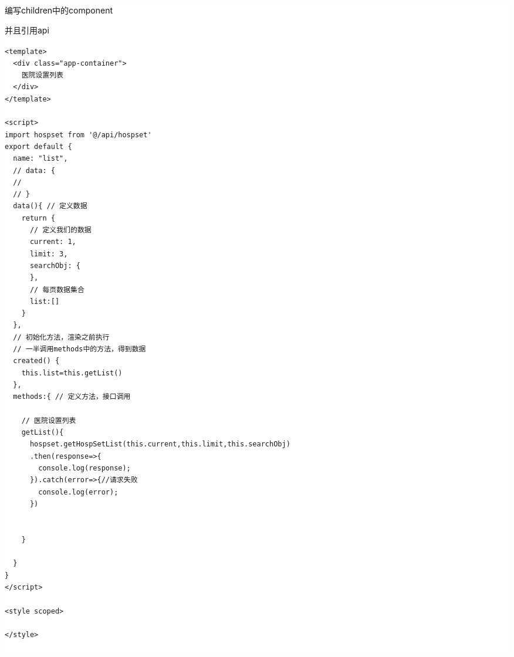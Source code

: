 

编写children中的component

并且引用api

```vue
<template>
  <div class="app-container">
    医院设置列表
  </div>
</template>

<script>
import hospset from '@/api/hospset'
export default {
  name: "list",
  // data: {
  //
  // }
  data(){ // 定义数据
    return {
      // 定义我们的数据
      current: 1,
      limit: 3,
      searchObj: {
      },
      // 每页数据集合
      list:[]
    }
  },
  // 初始化方法，渲染之前执行
  // 一半调用methods中的方法，得到数据
  created() {
    this.list=this.getList()
  },
  methods:{ // 定义方法，接口调用

    // 医院设置列表
    getList(){
      hospset.getHospSetList(this.current,this.limit,this.searchObj)
      .then(response=>{
        console.log(response);
      }).catch(error=>{//请求失败
        console.log(error);
      })


    }

  }
}
</script>

<style scoped>

</style>


```
